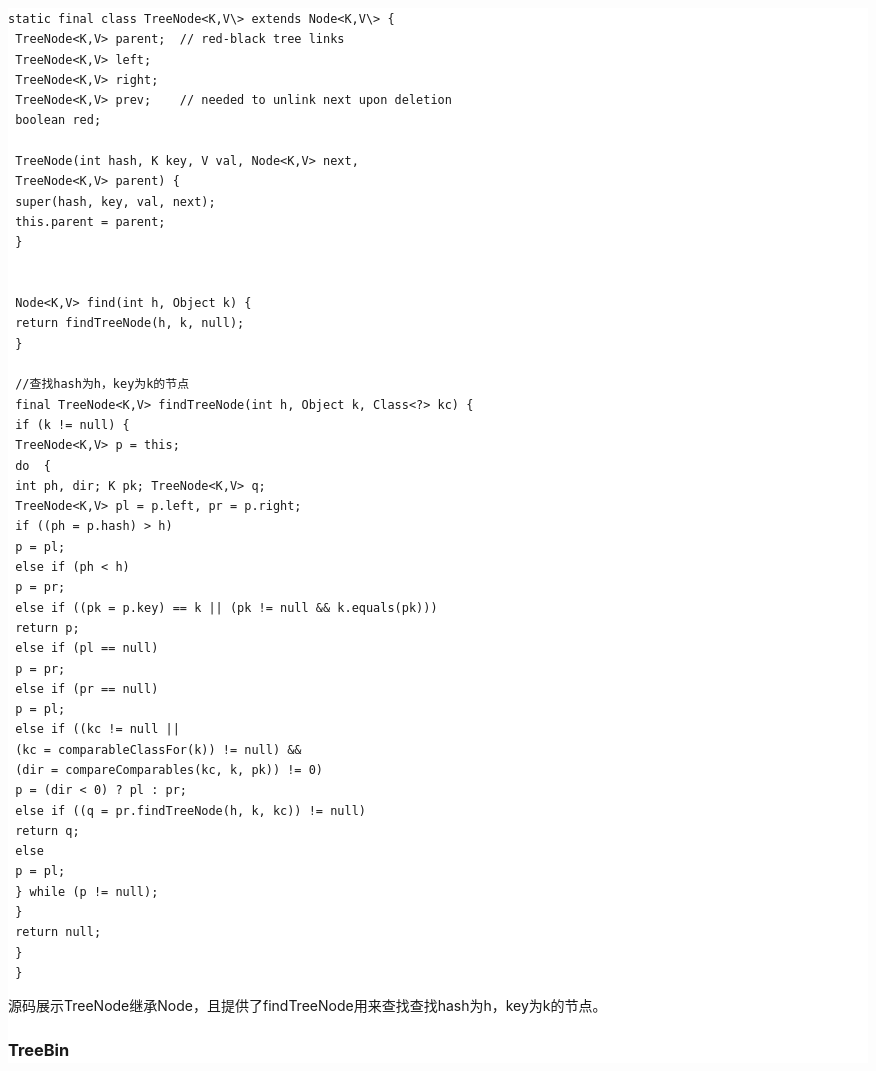     static final class TreeNode<K,V\> extends Node<K,V\> {  
     TreeNode<K,V> parent;  // red-black tree links  
     TreeNode<K,V> left;  
     TreeNode<K,V> right;  
     TreeNode<K,V> prev;    // needed to unlink next upon deletion  
     boolean red;  
      
     TreeNode(int hash, K key, V val, Node<K,V> next,  
     TreeNode<K,V> parent) {  
     super(hash, key, val, next);  
     this.parent = parent;  
     }  
      
      
     Node<K,V> find(int h, Object k) {  
     return findTreeNode(h, k, null);  
     }  
      
     //查找hash为h，key为k的节点  
     final TreeNode<K,V> findTreeNode(int h, Object k, Class<?> kc) {  
     if (k != null) {  
     TreeNode<K,V> p = this;  
     do  {  
     int ph, dir; K pk; TreeNode<K,V> q;  
     TreeNode<K,V> pl = p.left, pr = p.right;  
     if ((ph = p.hash) > h)  
     p = pl;  
     else if (ph < h)  
     p = pr;  
     else if ((pk = p.key) == k || (pk != null && k.equals(pk)))  
     return p;  
     else if (pl == null)  
     p = pr;  
     else if (pr == null)  
     p = pl;  
     else if ((kc != null ||  
     (kc = comparableClassFor(k)) != null) &&  
     (dir = compareComparables(kc, k, pk)) != 0)  
     p = (dir < 0) ? pl : pr;  
     else if ((q = pr.findTreeNode(h, k, kc)) != null)  
     return q;  
     else  
     p = pl;  
     } while (p != null);  
     }  
     return null;  
     }  
     }  

源码展示TreeNode继承Node，且提供了findTreeNode用来查找查找hash为h，key为k的节点。

### [](#TreeBin "TreeBin")TreeBin
